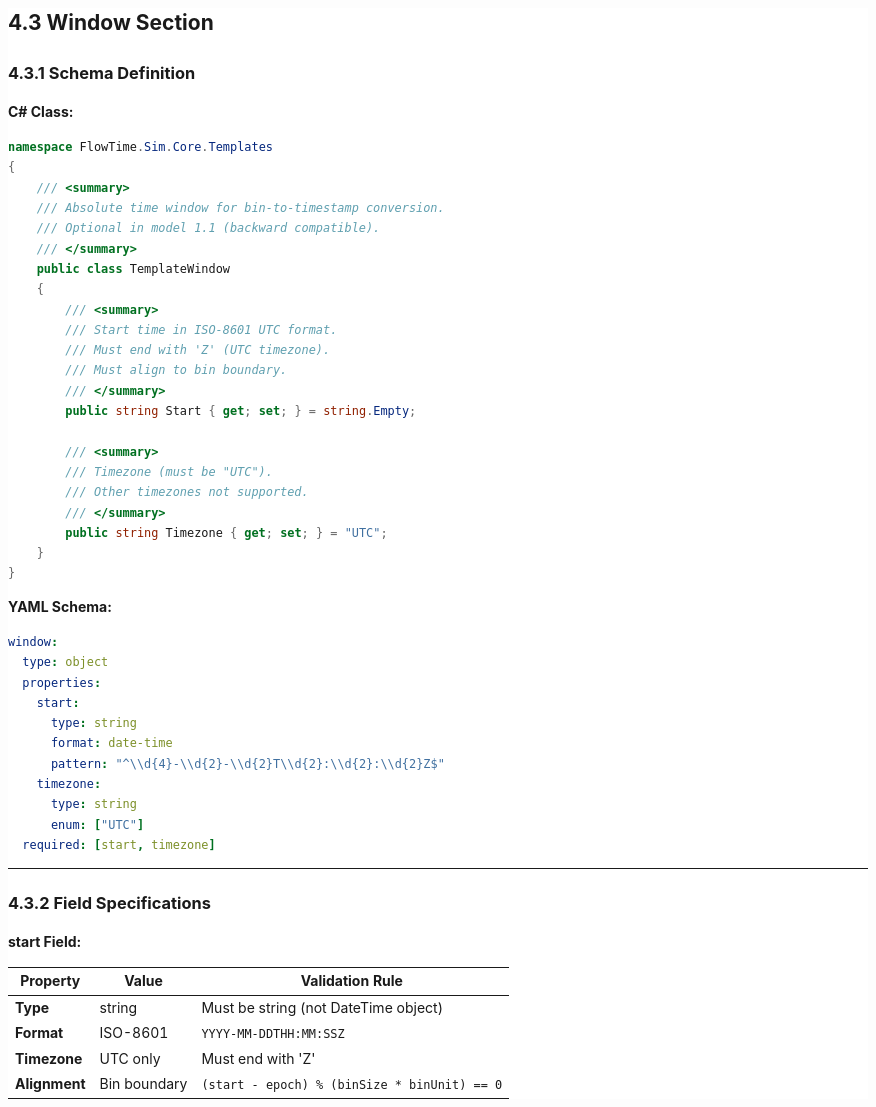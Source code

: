 
## 4.3 Window Section

### 4.3.1 Schema Definition

**C# Class:**
```csharp
namespace FlowTime.Sim.Core.Templates
{
    /// <summary>
    /// Absolute time window for bin-to-timestamp conversion.
    /// Optional in model 1.1 (backward compatible).
    /// </summary>
    public class TemplateWindow
    {
        /// <summary>
        /// Start time in ISO-8601 UTC format.
        /// Must end with 'Z' (UTC timezone).
        /// Must align to bin boundary.
        /// </summary>
        public string Start { get; set; } = string.Empty;
        
        /// <summary>
        /// Timezone (must be "UTC").
        /// Other timezones not supported.
        /// </summary>
        public string Timezone { get; set; } = "UTC";
    }
}
```

**YAML Schema:**
```yaml
window:
  type: object
  properties:
    start:
      type: string
      format: date-time
      pattern: "^\\d{4}-\\d{2}-\\d{2}T\\d{2}:\\d{2}:\\d{2}Z$"
    timezone:
      type: string
      enum: ["UTC"]
  required: [start, timezone]
```

---

### 4.3.2 Field Specifications

**start Field:**

| Property | Value | Validation Rule |
|----------|-------|-----------------|
| **Type** | string | Must be string (not DateTime object) |
| **Format** | ISO-8601 | `YYYY-MM-DDTHH:MM:SSZ` |
| **Timezone** | UTC only | Must end with 'Z' |
| **Alignment** | Bin boundary | `(start - epoch) % (binSize * binUnit) == 0` |
